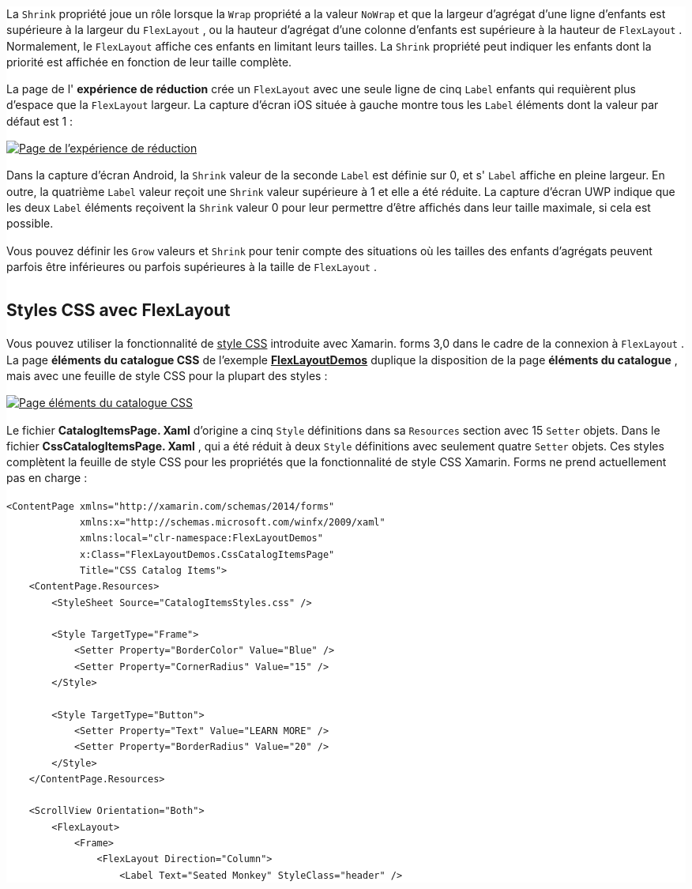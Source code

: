La `Shrink` propriété joue un rôle lorsque la `Wrap` propriété a la valeur `NoWrap` et que la largeur d’agrégat d’une ligne d’enfants est supérieure à la largeur du `FlexLayout` , ou la hauteur d’agrégat d’une colonne d’enfants est supérieure à la hauteur de `FlexLayout` . Normalement, le `FlexLayout` affiche ces enfants en limitant leurs tailles. La `Shrink` propriété peut indiquer les enfants dont la priorité est affichée en fonction de leur taille complète.

La page de l' **expérience de réduction** crée un `FlexLayout` avec une seule ligne de cinq `Label` enfants qui requièrent plus d’espace que la `FlexLayout` largeur. La capture d’écran iOS située à gauche montre tous les `Label` éléments dont la valeur par défaut est 1 :

[![Page de l’expérience de réduction](flex-layout-images/ShrinkExperiment.png "Page de l’expérience de réduction")](flex-layout-images/ShrinkExperiment-Large.png#lightbox)

Dans la capture d’écran Android, la `Shrink` valeur de la seconde `Label` est définie sur 0, et s' `Label` affiche en pleine largeur. En outre, la quatrième `Label` valeur reçoit une `Shrink` valeur supérieure à 1 et elle a été réduite. La capture d’écran UWP indique que les deux `Label` éléments reçoivent la `Shrink` valeur 0 pour leur permettre d’être affichés dans leur taille maximale, si cela est possible.

Vous pouvez définir les `Grow` valeurs et `Shrink` pour tenir compte des situations où les tailles des enfants d’agrégats peuvent parfois être inférieures ou parfois supérieures à la taille de `FlexLayout` .

## <a name="css-styling-with-flexlayout"></a>Styles CSS avec FlexLayout

Vous pouvez utiliser la fonctionnalité de [style CSS](~/xamarin-forms/user-interface/styles/css/index.md) introduite avec Xamarin. forms 3,0 dans le cadre de la connexion à `FlexLayout` . La page **éléments du catalogue CSS** de l’exemple **[FlexLayoutDemos](https://docs.microsoft.com/samples/xamarin/xamarin-forms-samples/userinterface-flexlayoutdemos)** duplique la disposition de la page **éléments du catalogue** , mais avec une feuille de style CSS pour la plupart des styles :

[![Page éléments du catalogue CSS](flex-layout-images/CssCatalogItems.png "Page éléments du catalogue CSS")](flex-layout-images/CssCatalogItems-Large.png#lightbox)

Le fichier **CatalogItemsPage. Xaml** d’origine a cinq `Style` définitions dans sa `Resources` section avec 15 `Setter` objets. Dans le fichier **CssCatalogItemsPage. Xaml** , qui a été réduit à deux `Style` définitions avec seulement quatre `Setter` objets. Ces styles complètent la feuille de style CSS pour les propriétés que la fonctionnalité de style CSS Xamarin. Forms ne prend actuellement pas en charge :

```xaml
<ContentPage xmlns="http://xamarin.com/schemas/2014/forms"
             xmlns:x="http://schemas.microsoft.com/winfx/2009/xaml"
             xmlns:local="clr-namespace:FlexLayoutDemos"
             x:Class="FlexLayoutDemos.CssCatalogItemsPage"
             Title="CSS Catalog Items">
    <ContentPage.Resources>
        <StyleSheet Source="CatalogItemsStyles.css" />

        <Style TargetType="Frame">
            <Setter Property="BorderColor" Value="Blue" />
            <Setter Property="CornerRadius" Value="15" />
        </Style>

        <Style TargetType="Button">
            <Setter Property="Text" Value="LEARN MORE" />
            <Setter Property="BorderRadius" Value="20" />
        </Style>
    </ContentPage.Resources>

    <ScrollView Orientation="Both">
        <FlexLayout>
            <Frame>
                <FlexLayout Direction="Column">
                    <Label Text="Seated Monkey" StyleClass="header" />
```